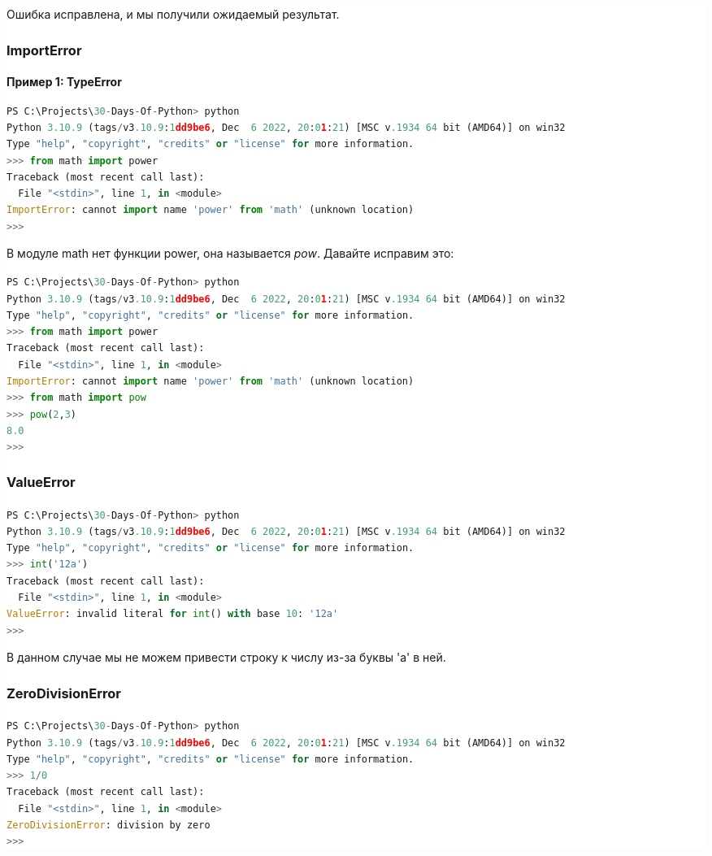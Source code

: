 Ошибка исправлена, и мы получили ожидаемый результат.

### ImportError

**Пример 1: TypeError**

```py
PS C:\Projects\30-Days-Of-Python> python
Python 3.10.9 (tags/v3.10.9:1dd9be6, Dec  6 2022, 20:01:21) [MSC v.1934 64 bit (AMD64)] on win32
Type "help", "copyright", "credits" or "license" for more information.
>>> from math import power
Traceback (most recent call last):
  File "<stdin>", line 1, in <module>
ImportError: cannot import name 'power' from 'math' (unknown location)
>>>
```

В модуле math нет функции power, она называется _pow_. Давайте исправим это:

```py
PS C:\Projects\30-Days-Of-Python> python
Python 3.10.9 (tags/v3.10.9:1dd9be6, Dec  6 2022, 20:01:21) [MSC v.1934 64 bit (AMD64)] on win32
Type "help", "copyright", "credits" or "license" for more information.
>>> from math import power
Traceback (most recent call last):
  File "<stdin>", line 1, in <module>
ImportError: cannot import name 'power' from 'math' (unknown location)
>>> from math import pow
>>> pow(2,3)
8.0
>>>
```

### ValueError

```py
PS C:\Projects\30-Days-Of-Python> python
Python 3.10.9 (tags/v3.10.9:1dd9be6, Dec  6 2022, 20:01:21) [MSC v.1934 64 bit (AMD64)] on win32
Type "help", "copyright", "credits" or "license" for more information.
>>> int('12a')
Traceback (most recent call last):
  File "<stdin>", line 1, in <module>
ValueError: invalid literal for int() with base 10: '12a'
>>>
```

В данном случае мы не можем привести строку к числу из-за буквы 'a' в ней.

### ZeroDivisionError

```py
PS C:\Projects\30-Days-Of-Python> python
Python 3.10.9 (tags/v3.10.9:1dd9be6, Dec  6 2022, 20:01:21) [MSC v.1934 64 bit (AMD64)] on win32
Type "help", "copyright", "credits" or "license" for more information.
>>> 1/0
Traceback (most recent call last):
  File "<stdin>", line 1, in <module>
ZeroDivisionError: division by zero
>>>
```

